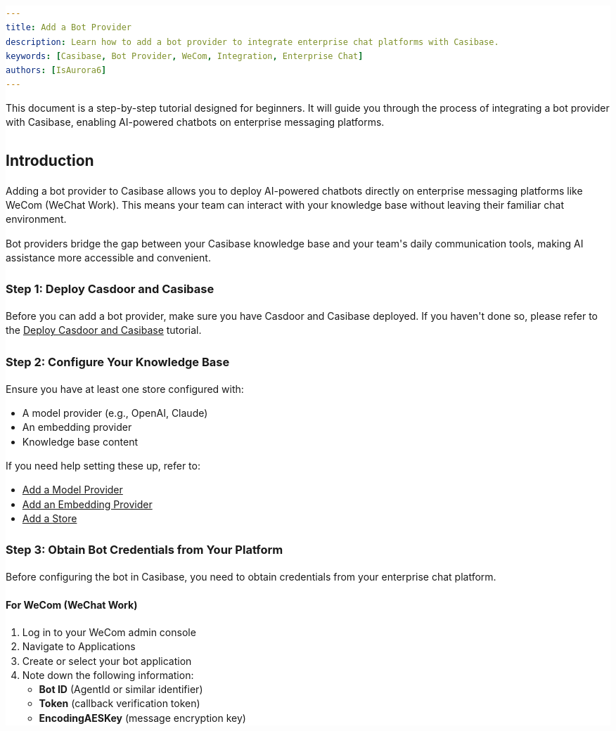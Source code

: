 ```yaml
---
title: Add a Bot Provider
description: Learn how to add a bot provider to integrate enterprise chat platforms with Casibase.
keywords: [Casibase, Bot Provider, WeCom, Integration, Enterprise Chat]
authors: [IsAurora6]
---
```


This document is a step-by-step tutorial designed for beginners. It will guide you through the process of integrating a bot provider with Casibase, enabling AI-powered chatbots on enterprise messaging platforms.

## Introduction

Adding a bot provider to Casibase allows you to deploy AI-powered chatbots directly on enterprise messaging platforms like WeCom (WeChat Work). This means your team can interact with your knowledge base without leaving their familiar chat environment.

Bot providers bridge the gap between your Casibase knowledge base and your team's daily communication tools, making AI assistance more accessible and convenient.

### Step 1: Deploy Casdoor and Casibase

Before you can add a bot provider, make sure you have Casdoor and Casibase deployed. If you haven't done so, please refer to the [Deploy Casdoor and Casibase](../../deployment/deploy-casdoor-and-casibase.md) tutorial.

### Step 2: Configure Your Knowledge Base

Ensure you have at least one store configured with:

- A model provider (e.g., OpenAI, Claude)
- An embedding provider
- Knowledge base content

If you need help setting these up, refer to:

- [Add a Model Provider](./add-a-model-provider.md)
- [Add an Embedding Provider](./add-an-embedding-provider.md)
- [Add a Store](./add-a-store.md)

### Step 3: Obtain Bot Credentials from Your Platform

Before configuring the bot in Casibase, you need to obtain credentials from your enterprise chat platform.

#### For WeCom (WeChat Work)

1. Log in to your WeCom admin console
2. Navigate to Applications
3. Create or select your bot application
4. Note down the following information:
   - **Bot ID** (AgentId or similar identifier)
   - **Token** (callback verification token)
   - **EncodingAESKey** (message encryption key)
